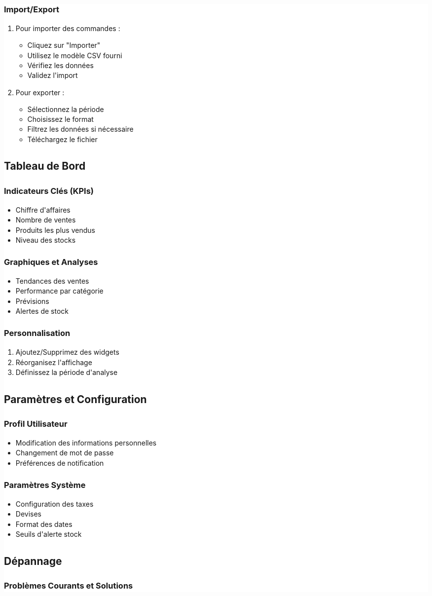 ### Import/Export
1. Pour importer des commandes :
   - Cliquez sur "Importer"
   - Utilisez le modèle CSV fourni
   - Vérifiez les données
   - Validez l'import

2. Pour exporter :
   - Sélectionnez la période
   - Choisissez le format
   - Filtrez les données si nécessaire
   - Téléchargez le fichier

## Tableau de Bord

### Indicateurs Clés (KPIs)
- Chiffre d'affaires
- Nombre de ventes
- Produits les plus vendus
- Niveau des stocks

### Graphiques et Analyses
- Tendances des ventes
- Performance par catégorie
- Prévisions
- Alertes de stock

### Personnalisation
1. Ajoutez/Supprimez des widgets
2. Réorganisez l'affichage
3. Définissez la période d'analyse

## Paramètres et Configuration

### Profil Utilisateur
- Modification des informations personnelles
- Changement de mot de passe
- Préférences de notification

### Paramètres Système
- Configuration des taxes
- Devises
- Format des dates
- Seuils d'alerte stock

## Dépannage

### Problèmes Courants et Solutions
